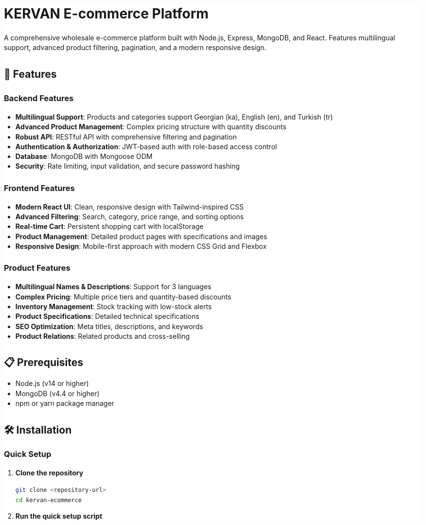# KERVAN E-commerce Platform

A comprehensive wholesale e-commerce platform built with Node.js, Express, MongoDB, and React. Features multilingual support, advanced product filtering, pagination, and a modern responsive design.

## 🚀 Features

### Backend Features
- **Multilingual Support**: Products and categories support Georgian (ka), English (en), and Turkish (tr)
- **Advanced Product Management**: Complex pricing structure with quantity discounts
- **Robust API**: RESTful API with comprehensive filtering and pagination
- **Authentication & Authorization**: JWT-based auth with role-based access control
- **Database**: MongoDB with Mongoose ODM
- **Security**: Rate limiting, input validation, and secure password hashing

### Frontend Features
- **Modern React UI**: Clean, responsive design with Tailwind-inspired CSS
- **Advanced Filtering**: Search, category, price range, and sorting options
- **Real-time Cart**: Persistent shopping cart with localStorage
- **Product Management**: Detailed product pages with specifications and images
- **Responsive Design**: Mobile-first approach with modern CSS Grid and Flexbox

### Product Features
- **Multilingual Names & Descriptions**: Support for 3 languages
- **Complex Pricing**: Multiple price tiers and quantity-based discounts
- **Inventory Management**: Stock tracking with low-stock alerts
- **Product Specifications**: Detailed technical specifications
- **SEO Optimization**: Meta titles, descriptions, and keywords
- **Product Relations**: Related products and cross-selling

## 📋 Prerequisites

- Node.js (v14 or higher)
- MongoDB (v4.4 or higher)
- npm or yarn package manager

## 🛠️ Installation

### Quick Setup

1. **Clone the repository**
   ```bash
   git clone <repository-url>
   cd kervan-ecommerce
   ```

2. **Run the quick setup script**
   